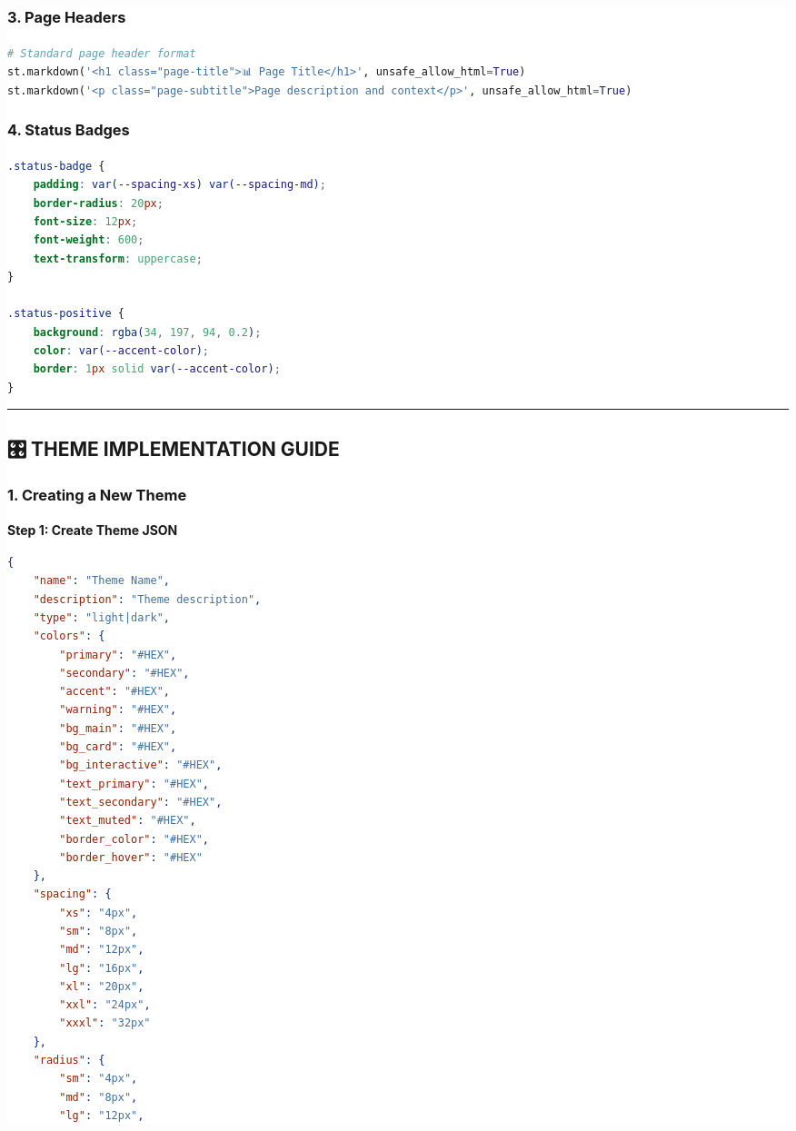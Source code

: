 ### **3. Page Headers**
```python
# Standard page header format
st.markdown('<h1 class="page-title">📊 Page Title</h1>', unsafe_allow_html=True)
st.markdown('<p class="page-subtitle">Page description and context</p>', unsafe_allow_html=True)
```

### **4. Status Badges**
```css
.status-badge {
    padding: var(--spacing-xs) var(--spacing-md);
    border-radius: 20px;
    font-size: 12px;
    font-weight: 600;
    text-transform: uppercase;
}

.status-positive {
    background: rgba(34, 197, 94, 0.2);
    color: var(--accent-color);
    border: 1px solid var(--accent-color);
}
```

---

## 🎛️ **THEME IMPLEMENTATION GUIDE**

### **1. Creating a New Theme**

**Step 1: Create Theme JSON**
```json
{
    "name": "Theme Name",
    "description": "Theme description",
    "type": "light|dark",
    "colors": {
        "primary": "#HEX",
        "secondary": "#HEX",
        "accent": "#HEX",
        "warning": "#HEX",
        "bg_main": "#HEX",
        "bg_card": "#HEX",
        "bg_interactive": "#HEX",
        "text_primary": "#HEX",
        "text_secondary": "#HEX",
        "text_muted": "#HEX",
        "border_color": "#HEX",
        "border_hover": "#HEX"
    },
    "spacing": {
        "xs": "4px",
        "sm": "8px",
        "md": "12px",
        "lg": "16px",
        "xl": "20px",
        "xxl": "24px",
        "xxxl": "32px"
    },
    "radius": {
        "sm": "4px",
        "md": "8px",
        "lg": "12px",
```